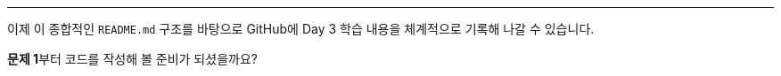 ```python
```

-----

이제 이 종합적인 `README.md` 구조를 바탕으로 GitHub에 Day 3 학습 내용을 체계적으로 기록해 나갈 수 있습니다.

**문제 1**부터 코드를 작성해 볼 준비가 되셨을까요?
